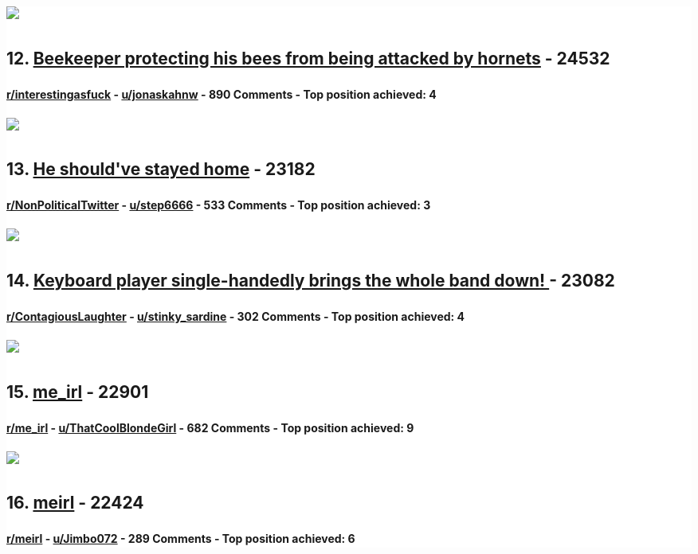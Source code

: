 <a href="https://v.redd.it/fqkzbgremy8c1"><img src="https://external-preview.redd.it/bXRmdHEyN2VteThjMR8E7DCLl7aUvcfVuD2iqBn9K3hZ67ebyWOmBTnAoT6z.png?width=140&amp;height=140&amp;crop=140:140,smart&amp;format=jpg&amp;v=enabled&amp;lthumb=true&amp;s=40cfd9f4695b4e39d59688cdab6150f03e283ac5"></img></a>

## 12. [Beekeeper protecting his bees from being attacked by hornets](http://reddit.com/r/interestingasfuck/comments/18t4q8g/beekeeper_protecting_his_bees_from_being_attacked/) - 24532
#### [r/interestingasfuck](http://reddit.com/r/interestingasfuck) - [u/jonaskahnw](http://reddit.com/u/jonaskahnw) - 890 Comments - Top position achieved: 4

<a href="https://v.redd.it/rtw2roi9q39c1"><img src="https://external-preview.redd.it/aDV1Y2Z4NGFxMzljMYvWyhaNSapcmMB_VEneOcickKFeoUeoKX1182kM73cB.png?width=140&amp;height=140&amp;crop=140:140,smart&amp;format=jpg&amp;v=enabled&amp;lthumb=true&amp;s=e5f836b1be78e30f8923764152fb74ed713b0417"></img></a>

## 13. [He should've stayed home](http://reddit.com/r/NonPoliticalTwitter/comments/18sw292/he_shouldve_stayed_home/) - 23182
#### [r/NonPoliticalTwitter](http://reddit.com/r/NonPoliticalTwitter) - [u/step6666](http://reddit.com/u/step6666) - 533 Comments - Top position achieved: 3

<a href="https://i.redd.it/h4ja9t47x19c1.jpeg"><img src="https://b.thumbs.redditmedia.com/faM7QdaliZvr9EAqWITi6azhJOswcg_5SyYYTJpmfHQ.jpg"></img></a>

## 14. [Keyboard player single-handedly brings the whole band down! ](http://reddit.com/r/ContagiousLaughter/comments/18t2h3t/keyboard_player_singlehandedly_brings_the_whole/) - 23082
#### [r/ContagiousLaughter](http://reddit.com/r/ContagiousLaughter) - [u/stinky_sardine](http://reddit.com/u/stinky_sardine) - 302 Comments - Top position achieved: 4

<a href="https://v.redd.it/0e5biib5939c1"><img src="https://external-preview.redd.it/bDFmNGp4eDQ5MzljMSLUrOSFkvz70mzkzoUSXVhJTIqfNsTOKVylz3ip6WW_.png?width=140&amp;height=78&amp;crop=140:78,smart&amp;format=jpg&amp;v=enabled&amp;lthumb=true&amp;s=5a2223771abad2d7dd99829506326698d1fe20ea"></img></a>

## 15. [me_irl](http://reddit.com/r/me_irl/comments/18sxniq/me_irl/) - 22901
#### [r/me_irl](http://reddit.com/r/me_irl) - [u/ThatCoolBlondeGirl](http://reddit.com/u/ThatCoolBlondeGirl) - 682 Comments - Top position achieved: 9

<a href="https://i.redd.it/zkvtcw3g929c1.jpeg"><img src="https://b.thumbs.redditmedia.com/ICfzu2Y-_MPiW6nK2wgYcGi04igihvPYs_nSKfYBees.jpg"></img></a>

## 16. [meirl](http://reddit.com/r/meirl/comments/18siiv2/meirl/) - 22424
#### [r/meirl](http://reddit.com/r/meirl) - [u/Jimbo072](http://reddit.com/u/Jimbo072) - 289 Comments - Top position achieved: 6
